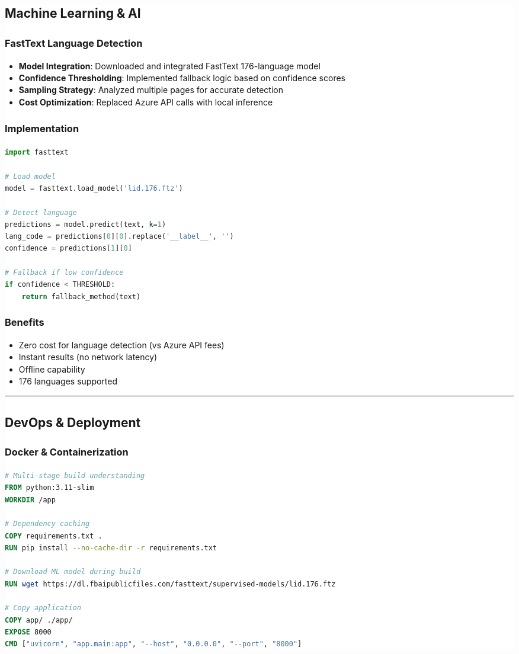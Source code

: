 
## Machine Learning & AI

### FastText Language Detection
- **Model Integration**: Downloaded and integrated FastText 176-language model
- **Confidence Thresholding**: Implemented fallback logic based on confidence scores
- **Sampling Strategy**: Analyzed multiple pages for accurate detection
- **Cost Optimization**: Replaced Azure API calls with local inference

### Implementation
```python
import fasttext

# Load model
model = fasttext.load_model('lid.176.ftz')

# Detect language
predictions = model.predict(text, k=1)
lang_code = predictions[0][0].replace('__label__', '')
confidence = predictions[1][0]

# Fallback if low confidence
if confidence < THRESHOLD:
    return fallback_method(text)
```

### Benefits
- Zero cost for language detection (vs Azure API fees)
- Instant results (no network latency)
- Offline capability
- 176 languages supported

---

## DevOps & Deployment

### Docker & Containerization
```dockerfile
# Multi-stage build understanding
FROM python:3.11-slim
WORKDIR /app

# Dependency caching
COPY requirements.txt .
RUN pip install --no-cache-dir -r requirements.txt

# Download ML model during build
RUN wget https://dl.fbaipublicfiles.com/fasttext/supervised-models/lid.176.ftz

# Copy application
COPY app/ ./app/
EXPOSE 8000
CMD ["uvicorn", "app.main:app", "--host", "0.0.0.0", "--port", "8000"]
```

